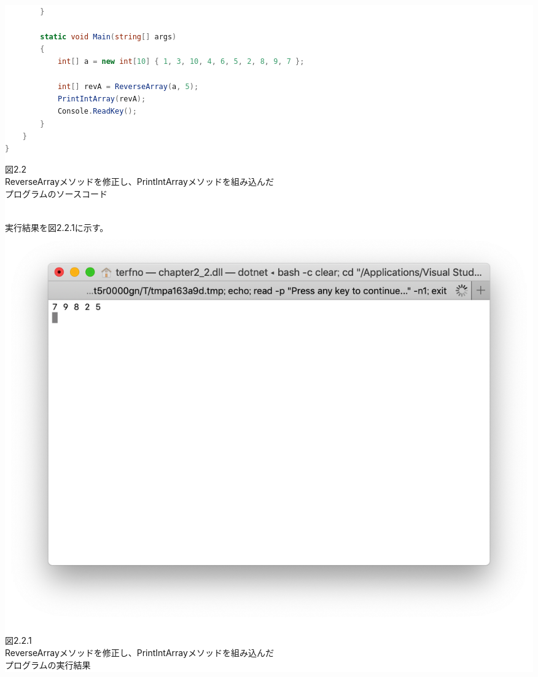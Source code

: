 ```cs
        }

        static void Main(string[] args)
        {
            int[] a = new int[10] { 1, 3, 10, 4, 6, 5, 2, 8, 9, 7 };

            int[] revA = ReverseArray(a, 5);
            PrintIntArray(revA);
            Console.ReadKey();
        }
    }
}

```
<div class="center">
図2.2<br>
ReverseArrayメソッドを修正し、PrintIntArrayメソッドを組み込んだ<br>
プログラムのソースコード
</div>
<br>

実行結果を図2.2.1に示す。
![img](./img/問題2_2.png)
<div class="center">
図2.2.1<br>
ReverseArrayメソッドを修正し、PrintIntArrayメソッドを組み込んだ<br>
プログラムの実行結果
</div>
